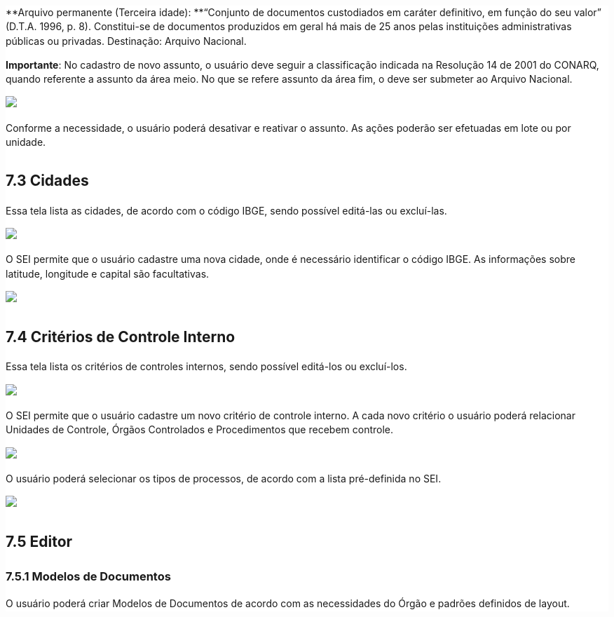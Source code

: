 **Arquivo permanente \(Terceira idade\): **“Conjunto de documentos custodiados em caráter definitivo, em função do seu valor” \(D.T.A. 1996, p. 8\). Constitui-se de documentos produzidos em geral há mais de 25 anos pelas instituições administrativas públicas ou privadas. Destinação: Arquivo Nacional.

**Importante**: No cadastro de novo assunto, o usuário deve seguir a classificação indicada na Resolução 14 de 2001 do CONARQ, quando referente a assunto da área meio. No que se refere assunto da área fim, o deve ser submeter ao Arquivo Nacional.

![](https://softwarepublico.gov.br/social/sei/manuais/manual-do-administrador/05reativar-assunto.jpeg)

Conforme a necessidade, o usuário poderá desativar e reativar o assunto. As ações poderão ser efetuadas em lote ou por unidade.



## 7.3 Cidades

Essa tela lista as cidades, de acordo com o código IBGE, sendo possível editá-las ou excluí-las.

![](https://softwarepublico.gov.br/social/sei/manuais/manual-do-administrador/06listar-cidades.jpeg)

O SEI permite que o usuário cadastre uma nova cidade, onde é necessário identificar o código IBGE. As informações sobre latitude, longitude e capital são facultativas.

![](https://softwarepublico.gov.br/social/sei/manuais/manual-do-administrador/07nova-cidade.jpeg)



## 7.4 Critérios de Controle Interno

Essa tela lista os critérios de controles internos, sendo possível editá-los ou excluí-los.

![](https://softwarepublico.gov.br/social/sei/manuais/manual-do-administrador/08criterios-controle-interno.jpeg)

O SEI permite que o usuário cadastre um novo critério de controle interno. A cada novo critério o usuário poderá relacionar Unidades de Controle, Órgãos Controlados e Procedimentos que recebem controle.

![](https://softwarepublico.gov.br/social/sei/manuais/manual-do-administrador/09novo-criterio-controle-interno.jpeg)

O usuário poderá selecionar os tipos de processos, de acordo com a lista pré-definida no SEI.

![](https://softwarepublico.gov.br/social/sei/manuais/manual-do-administrador/010tipos-processo.png)



## 7.5 Editor



### 7.5.1 Modelos de Documentos

O usuário poderá criar Modelos de Documentos de acordo com as necessidades do Órgão e padrões definidos de layout.
